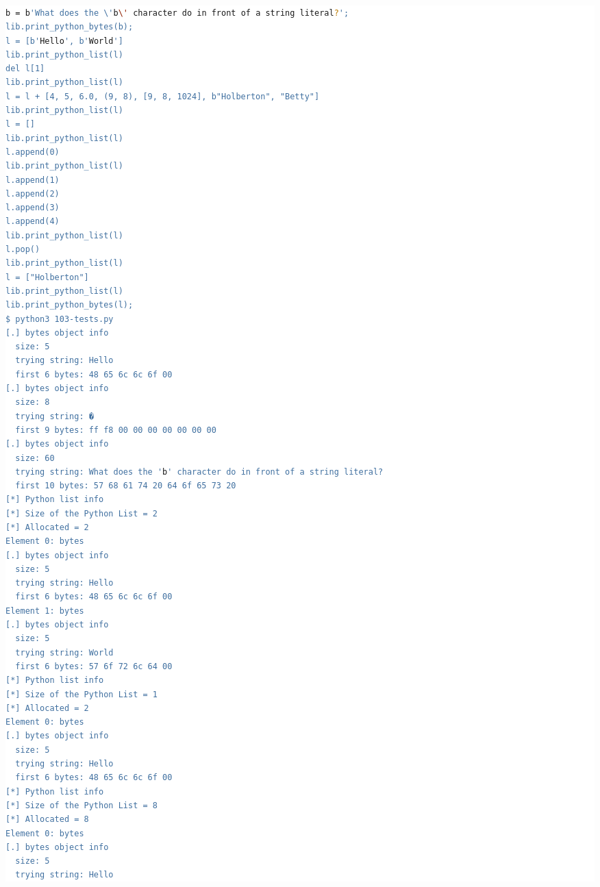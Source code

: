 ```bash
b = b'What does the \'b\' character do in front of a string literal?';
lib.print_python_bytes(b);
l = [b'Hello', b'World']
lib.print_python_list(l)
del l[1]
lib.print_python_list(l)
l = l + [4, 5, 6.0, (9, 8), [9, 8, 1024], b"Holberton", "Betty"]
lib.print_python_list(l)
l = []
lib.print_python_list(l)
l.append(0)
lib.print_python_list(l)
l.append(1)
l.append(2)
l.append(3)
l.append(4)
lib.print_python_list(l)
l.pop()
lib.print_python_list(l)
l = ["Holberton"]
lib.print_python_list(l)
lib.print_python_bytes(l);
$ python3 103-tests.py 
[.] bytes object info
  size: 5
  trying string: Hello
  first 6 bytes: 48 65 6c 6c 6f 00
[.] bytes object info
  size: 8
  trying string: �
  first 9 bytes: ff f8 00 00 00 00 00 00 00
[.] bytes object info
  size: 60
  trying string: What does the 'b' character do in front of a string literal?
  first 10 bytes: 57 68 61 74 20 64 6f 65 73 20
[*] Python list info
[*] Size of the Python List = 2
[*] Allocated = 2
Element 0: bytes
[.] bytes object info
  size: 5
  trying string: Hello
  first 6 bytes: 48 65 6c 6c 6f 00
Element 1: bytes
[.] bytes object info
  size: 5
  trying string: World
  first 6 bytes: 57 6f 72 6c 64 00
[*] Python list info
[*] Size of the Python List = 1
[*] Allocated = 2
Element 0: bytes
[.] bytes object info
  size: 5
  trying string: Hello
  first 6 bytes: 48 65 6c 6c 6f 00
[*] Python list info
[*] Size of the Python List = 8
[*] Allocated = 8
Element 0: bytes
[.] bytes object info
  size: 5
  trying string: Hello
```